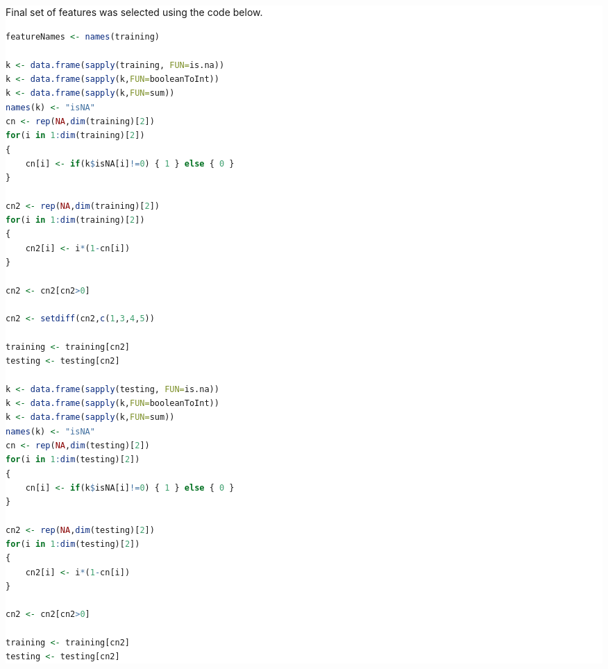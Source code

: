 ```r
```

Final set of features was selected using the code below.

```r
featureNames <- names(training)

k <- data.frame(sapply(training, FUN=is.na))
k <- data.frame(sapply(k,FUN=booleanToInt))
k <- data.frame(sapply(k,FUN=sum))
names(k) <- "isNA"
cn <- rep(NA,dim(training)[2])
for(i in 1:dim(training)[2])
{
	cn[i] <- if(k$isNA[i]!=0) { 1 } else { 0 }
}

cn2 <- rep(NA,dim(training)[2])
for(i in 1:dim(training)[2])
{
	cn2[i] <- i*(1-cn[i])
}

cn2 <- cn2[cn2>0]

cn2 <- setdiff(cn2,c(1,3,4,5))

training <- training[cn2]
testing <- testing[cn2]

k <- data.frame(sapply(testing, FUN=is.na))
k <- data.frame(sapply(k,FUN=booleanToInt))
k <- data.frame(sapply(k,FUN=sum))
names(k) <- "isNA"
cn <- rep(NA,dim(testing)[2])
for(i in 1:dim(testing)[2])
{
	cn[i] <- if(k$isNA[i]!=0) { 1 } else { 0 }
}

cn2 <- rep(NA,dim(testing)[2])
for(i in 1:dim(testing)[2])
{
	cn2[i] <- i*(1-cn[i])
}

cn2 <- cn2[cn2>0]

training <- training[cn2]
testing <- testing[cn2]
```
